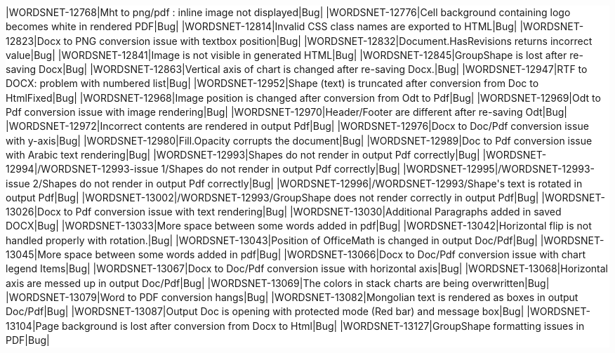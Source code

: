 |WORDSNET-12768|Mht to png/pdf : inline image not displayed|Bug|
|WORDSNET-12776|Cell background containing logo becomes white in rendered PDF|Bug|
|WORDSNET-12814|Invalid CSS class names are exported to HTML|Bug|
|WORDSNET-12823|Docx to PNG conversion issue with textbox position|Bug|
|WORDSNET-12832|Document.HasRevisions returns incorrect value|Bug|
|WORDSNET-12841|Image is not visible in generated HTML|Bug|
|WORDSNET-12845|GroupShape is lost after re-saving Docx|Bug|
|WORDSNET-12863|Vertical axis of chart is changed after re-saving Docx.|Bug|
|WORDSNET-12947|RTF to DOCX: problem with numbered list|Bug|
|WORDSNET-12952|Shape (text) is truncated after conversion from Doc to HtmlFixed|Bug|
|WORDSNET-12968|Image position is changed after conversion from Odt to Pdf|Bug|
|WORDSNET-12969|Odt to Pdf conversion issue with image rendering|Bug|
|WORDSNET-12970|Header/Footer are different after re-saving Odt|Bug|
|WORDSNET-12972|Incorrect contents are rendered in output Pdf|Bug|
|WORDSNET-12976|Docx to Doc/Pdf conversion issue with y-axis|Bug|
|WORDSNET-12980|Fill.Opacity corrupts the document|Bug|
|WORDSNET-12989|Doc to Pdf conversion issue with Arabic text rendering|Bug|
|WORDSNET-12993|Shapes do not render in output Pdf correctly|Bug|
|WORDSNET-12994|/WORDSNET-12993-issue 1/Shapes do not render in output Pdf correctly|Bug|
|WORDSNET-12995|/WORDSNET-12993-issue 2/Shapes do not render in output Pdf correctly|Bug|
|WORDSNET-12996|/WORDSNET-12993/Shape's text is rotated in output Pdf|Bug|
|WORDSNET-13002|/WORDSNET-12993/GroupShape does not render correctly in output Pdf|Bug|
|WORDSNET-13026|Docx to Pdf conversion issue with text rendering|Bug|
|WORDSNET-13030|Additional Paragraphs added in saved DOCX|Bug|
|WORDSNET-13033|More space between some words added in pdf|Bug|
|WORDSNET-13042|Horizontal flip is not handled properly with rotation.|Bug|
|WORDSNET-13043|Position of OfficeMath is changed in output Doc/Pdf|Bug|
|WORDSNET-13045|More space between some words added in pdf|Bug|
|WORDSNET-13066|Docx to Doc/Pdf conversion issue with chart legend Items|Bug|
|WORDSNET-13067|Docx to Doc/Pdf conversion issue with horizontal axis|Bug|
|WORDSNET-13068|Horizontal axis are messed up in output Doc/Pdf|Bug|
|WORDSNET-13069|The colors in stack charts are being overwritten|Bug|
|WORDSNET-13079|Word to PDF conversion hangs|Bug|
|WORDSNET-13082|Mongolian text is rendered as boxes in output Doc/Pdf|Bug|
|WORDSNET-13087|Output Doc is opening with protected mode (Red bar) and message box|Bug|
|WORDSNET-13104|Page background is lost after conversion from Docx to Html|Bug|
|WORDSNET-13127|GroupShape formatting issues in PDF|Bug|